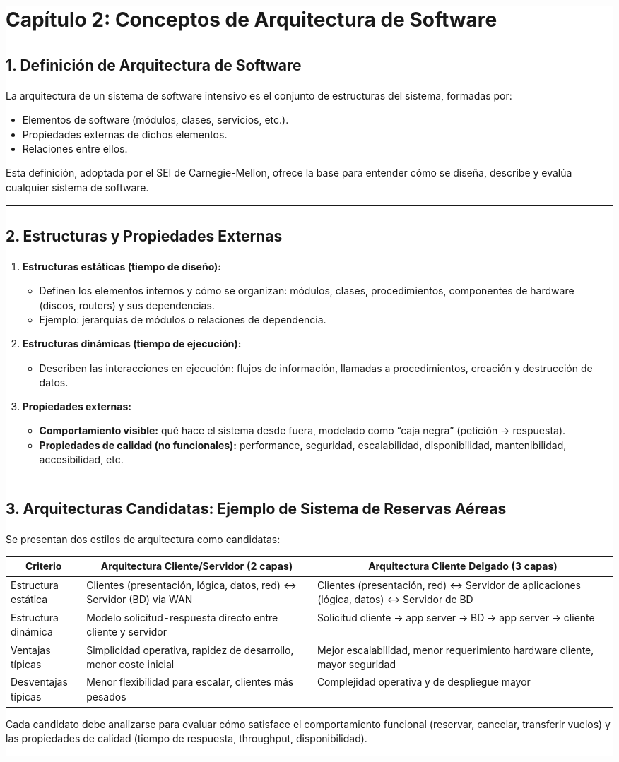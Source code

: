 # Capítulo 2: Conceptos de Arquitectura de Software

## 1. Definición de Arquitectura de Software

La arquitectura de un sistema de software intensivo es el conjunto de estructuras del sistema, formadas por:

- Elementos de software (módulos, clases, servicios, etc.).
- Propiedades externas de dichos elementos.
- Relaciones entre ellos.

Esta definición, adoptada por el SEI de Carnegie-Mellon, ofrece la base para entender cómo se diseña, describe y evalúa cualquier sistema de software.

---

## 2. Estructuras y Propiedades Externas

1. **Estructuras estáticas (tiempo de diseño):**
    
    - Definen los elementos internos y cómo se organizan: módulos, clases, procedimientos, componentes de hardware (discos, routers) y sus dependencias.
    - Ejemplo: jerarquías de módulos o relaciones de dependencia.
2. **Estructuras dinámicas (tiempo de ejecución):**
    
    - Describen las interacciones en ejecución: flujos de información, llamadas a procedimientos, creación y destrucción de datos.
3. **Propiedades externas:**
    
    - **Comportamiento visible:** qué hace el sistema desde fuera, modelado como “caja negra” (petición → respuesta).
    - **Propiedades de calidad (no funcionales):** performance, seguridad, escalabilidad, disponibilidad, mantenibilidad, accesibilidad, etc.

---

## 3. Arquitecturas Candidatas: Ejemplo de Sistema de Reservas Aéreas

Se presentan dos estilos de arquitectura como candidatas:

|Criterio|Arquitectura Cliente/Servidor (2 capas)|Arquitectura Cliente Delgado (3 capas)|
|---|---|---|
|Estructura estática|Clientes (presentación, lógica, datos, red) ↔ Servidor (BD) via WAN|Clientes (presentación, red) ↔ Servidor de aplicaciones (lógica, datos) ↔ Servidor de BD|
|Estructura dinámica|Modelo solicitud-respuesta directo entre cliente y servidor|Solicitud cliente → app server → BD → app server → cliente|
|Ventajas típicas|Simplicidad operativa, rapidez de desarrollo, menor coste inicial|Mejor escalabilidad, menor requerimiento hardware cliente, mayor seguridad|
|Desventajas típicas|Menor flexibilidad para escalar, clientes más pesados|Complejidad operativa y de despliegue mayor|

Cada candidato debe analizarse para evaluar cómo satisface el comportamiento funcional (reservar, cancelar, transferir vuelos) y las propiedades de calidad (tiempo de respuesta, throughput, disponibilidad).

---
